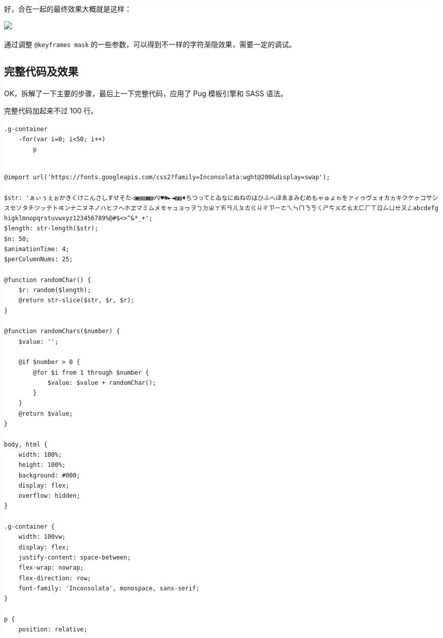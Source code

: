 好，合在一起的最终效果大概就是这样：

![](https://user-images.githubusercontent.com/8554143/127735820-9ac92c0a-8f83-4b65-ba14-3ab7c51586a5.gif)

通过调整 `@keyframes mask` 的一些参数，可以得到不一样的字符渐隐效果，需要一定的调试。

完整代码及效果
-------

OK，拆解了一下主要的步骤，最后上一下完整代码，应用了 Pug 模板引擎和 SASS 语法。

完整代码加起来不过 100 行。

```
.g-container
    -for(var i=0; i<50; i++)
        p


```

```
@import url('https://fonts.googleapis.com/css2?family=Inconsolata:wght@200&display=swap');

$str: 'ぁぃぅぇぉかきくけこんさしすせそた◁▣▤▥▦▧♂♀♥☻►◄▧▨♦ちつってとゐなにぬねのはひふへほゑまみむめもゃゅょゎをァィゥヴェォカヵキクケヶコサシスセソタチツッテトヰンナニヌネノハヒフヘホヱマミムメモャュョヮヲㄅㄉㄓㄚㄞㄢㄦㄆㄊㄍㄐㄔㄗㄧㄛㄟㄣㄇㄋㄎㄑㄕㄘㄨㄜㄠㄤㄈㄏㄒㄖㄙㄩㄝㄡㄥabcdefghigklmnopqrstuvwxyz123456789%@#$<>^&*_+';
$length: str-length($str);
$n: 50;
$animationTime: 4;
$perColumnNums: 25;

@function randomChar() {
    $r: random($length);
    @return str-slice($str, $r, $r);
}

@function randomChars($number) {
    $value: '';

    @if $number > 0 {
        @for $i from 1 through $number {
            $value: $value + randomChar();
        }
    }
    @return $value;
}

body, html {
    width: 100%;
    height: 100%;
    background: #000;
    display: flex;
    overflow: hidden;
}

.g-container {
    width: 100vw;
    display: flex;
    justify-content: space-between;
    flex-wrap: nowrap;
    flex-direction: row;
    font-family: 'Inconsolata', monospace, sans-serif;
}

p {
    position: relative;
```